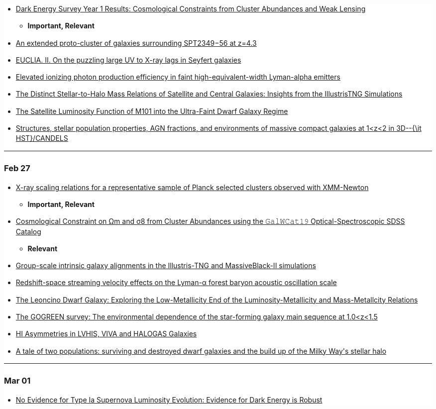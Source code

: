- [Dark Energy Survey Year 1 Results: Cosmological Constraints from Cluster Abundances and Weak Lensing](https://arxiv.org/abs/2002.11124)
  - **Important, Relevant**

- [An extended proto-cluster of galaxies surrounding SPT2349−56 at z=4.3](https://arxiv.org/abs/2002.11600)

- [EUCLIA. II. On the puzzling large UV to X-ray lags in Seyfert galaxies](https://arxiv.org/abs/2002.11116)

- [Elevated ionizing photon production efficiency in faint high-equivalent-width Lyman-alpha emitters](https://arxiv.org/abs/2002.11117)

- [The Distinct Stellar-to-Halo Mass Relations of Satellite and Central Galaxies: Insights from the IllustrisTNG Simulations](https://arxiv.org/abs/2002.11119)

- [The Satellite Luminosity Function of M101 into the Ultra-Faint Dwarf Galaxy Regime](https://arxiv.org/abs/2002.11126)

- [Structures, stellar population properties, AGN fractions, and environments of massive compact galaxies at 1<z<2 in 3D--{\it HST}/CANDELS](https://arxiv.org/abs/2002.11274)

----

### Feb 27

- [X-ray scaling relations for a representative sample of Planck selected clusters observed with XMM-Newton](https://arxiv.org/abs/2002.11740)
  - **Important, Relevant**

- [Cosmological Constraint on Ωm and σ8 from Cluster Abundances using the 𝙶𝚊𝚕𝚆𝙲𝚊𝚝𝟷𝟿 Optical-Spectroscopic SDSS Catalog](https://arxiv.org/abs/2001.11907)
  - **Relevant**

- [Group-scale intrinsic galaxy alignments in the Illustris-TNG and MassiveBlack-II simulations](https://arxiv.org/abs/2001.12238)

- [Redshift-space streaming velocity effects on the Lyman-α forest baryon acoustic oscillation scale](https://arxiv.org/abs/2001.12296)

- [The Leoncino Dwarf Galaxy: Exploring the Low-Metallicity End of the Luminosity-Metallicity and Mass-Metallcity Relations](https://arxiv.org/abs/2001.11723)

- [The GOGREEN survey: The environmental dependence of the star-forming galaxy main sequence at 1.0<z<1.5](https://arxiv.org/abs/2001.11735)

- [HI Asymmetries in LVHIS, VIVA and HALOGAS Galaxies](https://arxiv.org/abs/2001.11857)

- [A tale of two populations: surviving and destroyed dwarf galaxies and the build up of the Milky Way's stellar halo](https://arxiv.org/abs/2001.12043)

----

### Mar 01

- [No Evidence for Type Ia Supernova Luminosity Evolution: Evidence for Dark Energy is Robust](https://arxiv.org/abs/2001.12382)
